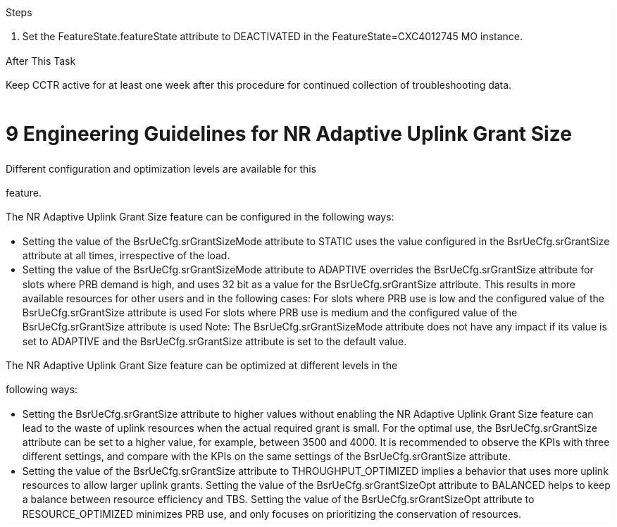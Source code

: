 Steps

1. Set the FeatureState.featureState attribute to DEACTIVATED in the FeatureState=CXC4012745 MO instance.

After This Task

Keep CCTR active for at least one week after this procedure for continued collection of troubleshooting data.

# 9 Engineering Guidelines for NR Adaptive Uplink Grant Size

Different configuration and optimization levels are available for this

feature.

The NR Adaptive Uplink Grant Size feature can be configured in the following ways:

- Setting the value of the BsrUeCfg.srGrantSizeMode attribute to STATIC uses the value configured in the BsrUeCfg.srGrantSize attribute at all times, irrespective of the load.
- Setting the value of the BsrUeCfg.srGrantSizeMode attribute to ADAPTIVE overrides the BsrUeCfg.srGrantSize attribute for slots where PRB demand is high, and uses 32 bit as a value for the BsrUeCfg.srGrantSize attribute. This results in more available resources for other users and in the following cases: For slots where PRB use is low and the configured value of the BsrUeCfg.srGrantSize attribute is used For slots where PRB use is medium and the configured value of the BsrUeCfg.srGrantSize attribute is used Note: The BsrUeCfg.srGrantSizeMode attribute does not have any impact if its value is set to ADAPTIVE and the BsrUeCfg.srGrantSize attribute is set to the default value.

The NR Adaptive Uplink Grant Size feature can be optimized at different levels in the

following ways:

- Setting the BsrUeCfg.srGrantSize attribute to higher values without enabling the NR Adaptive Uplink Grant Size feature can lead to the waste of uplink resources when the actual required grant is small. For the optimal use, the BsrUeCfg.srGrantSize attribute can be set to a higher value, for example, between 3500 and 4000. It is recommended to observe the KPIs with three different settings, and compare with the KPIs on the same settings of the BsrUeCfg.srGrantSize attribute.
- Setting the value of the BsrUeCfg.srGrantSize attribute to THROUGHPUT\_OPTIMIZED implies a behavior that uses more uplink resources to allow larger uplink grants. Setting the value of the BsrUeCfg.srGrantSizeOpt attribute to BALANCED helps to keep a balance between resource efficiency and TBS. Setting the value of the BsrUeCfg.srGrantSizeOpt attribute to RESOURCE\_OPTIMIZED minimizes PRB use, and only focuses on prioritizing the conservation of resources.